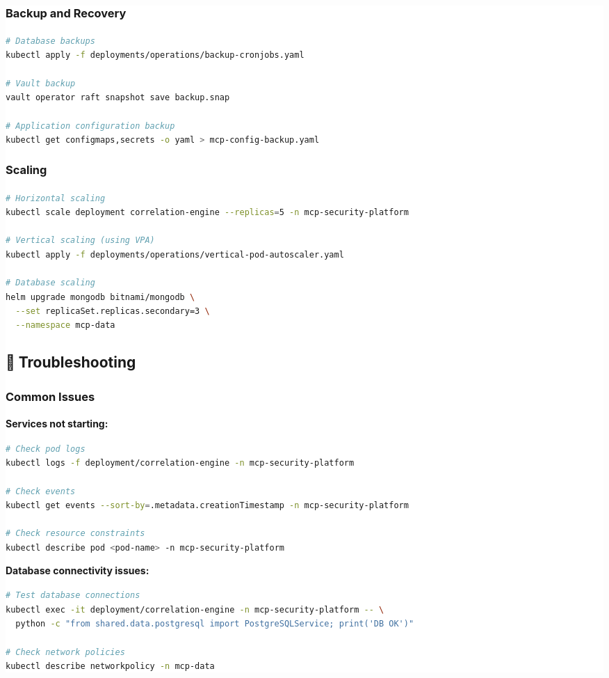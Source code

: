 ### Backup and Recovery

```bash
# Database backups
kubectl apply -f deployments/operations/backup-cronjobs.yaml

# Vault backup
vault operator raft snapshot save backup.snap

# Application configuration backup
kubectl get configmaps,secrets -o yaml > mcp-config-backup.yaml
```

### Scaling

```bash
# Horizontal scaling
kubectl scale deployment correlation-engine --replicas=5 -n mcp-security-platform

# Vertical scaling (using VPA)
kubectl apply -f deployments/operations/vertical-pod-autoscaler.yaml

# Database scaling
helm upgrade mongodb bitnami/mongodb \
  --set replicaSet.replicas.secondary=3 \
  --namespace mcp-data
```

## 🚨 Troubleshooting

### Common Issues

**Services not starting:**
```bash
# Check pod logs
kubectl logs -f deployment/correlation-engine -n mcp-security-platform

# Check events
kubectl get events --sort-by=.metadata.creationTimestamp -n mcp-security-platform

# Check resource constraints
kubectl describe pod <pod-name> -n mcp-security-platform
```

**Database connectivity issues:**
```bash
# Test database connections
kubectl exec -it deployment/correlation-engine -n mcp-security-platform -- \
  python -c "from shared.data.postgresql import PostgreSQLService; print('DB OK')"

# Check network policies
kubectl describe networkpolicy -n mcp-data
```
